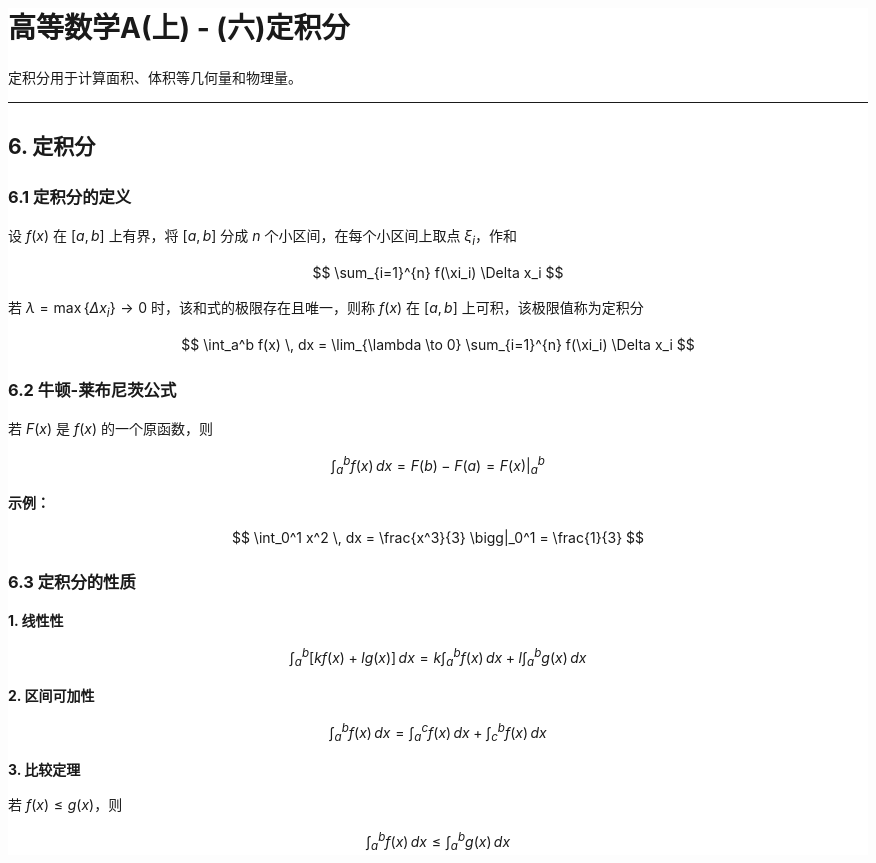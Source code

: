 # 高等数学A(上) - (六)定积分

定积分用于计算面积、体积等几何量和物理量。

---

## 6. 定积分

### 6.1 定积分的定义

设 $f(x)$ 在 $[a, b]$ 上有界，将 $[a, b]$ 分成 $n$ 个小区间，在每个小区间上取点 $\xi_i$，作和

$$
\sum_{i=1}^{n} f(\xi_i) \Delta x_i
$$

若 $\lambda = \max\{\Delta x_i\} \to 0$ 时，该和式的极限存在且唯一，则称 $f(x)$ 在 $[a, b]$ 上可积，该极限值称为定积分

$$
\int_a^b f(x) \, dx = \lim_{\lambda \to 0} \sum_{i=1}^{n} f(\xi_i) \Delta x_i
$$

### 6.2 牛顿-莱布尼茨公式

若 $F(x)$ 是 $f(x)$ 的一个原函数，则

$$
\int_a^b f(x) \, dx = F(b) - F(a) = F(x) \bigg|_a^b
$$

**示例：**

$$
\int_0^1 x^2 \, dx = \frac{x^3}{3} \bigg|_0^1 = \frac{1}{3}
$$

### 6.3 定积分的性质

**1. 线性性**

$$
\int_a^b [kf(x) + lg(x)] \, dx = k\int_a^b f(x) \, dx + l\int_a^b g(x) \, dx
$$

**2. 区间可加性**

$$
\int_a^b f(x) \, dx = \int_a^c f(x) \, dx + \int_c^b f(x) \, dx
$$

**3. 比较定理**

若 $f(x) \leq g(x)$，则

$$
\int_a^b f(x) \, dx \leq \int_a^b g(x) \, dx
$$
